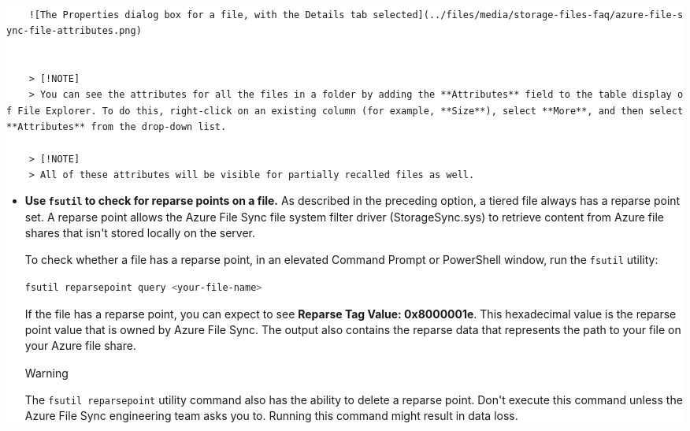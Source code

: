         ![The Properties dialog box for a file, with the Details tab selected](../files/media/storage-files-faq/azure-file-sync-file-attributes.png)


        > [!NOTE]
        > You can see the attributes for all the files in a folder by adding the **Attributes** field to the table display of File Explorer. To do this, right-click on an existing column (for example, **Size**), select **More**, and then select **Attributes** from the drop-down list.

        > [!NOTE]
        > All of these attributes will be visible for partially recalled files as well.

   - **Use `fsutil` to check for reparse points on a file.**
       As described in the preceding option, a tiered file always has a reparse point set. A reparse point allows the Azure File Sync file system filter driver (StorageSync.sys) to retrieve content from Azure file shares that isn't stored locally on the server.

       To check whether a file has a reparse point, in an elevated Command Prompt or PowerShell window, run the `fsutil` utility:

        ```powershell
        fsutil reparsepoint query <your-file-name>
        ```

       If the file has a reparse point, you can expect to see **Reparse Tag Value: 0x8000001e**. This hexadecimal value is the reparse point value that is owned by Azure File Sync. The output also contains the reparse data that represents the path to your file on your Azure file share.

        > [!WARNING]
        > The `fsutil reparsepoint` utility command also has the ability to delete a reparse point. Don't execute this command unless the Azure File Sync engineering team asks you to. Running this command might result in data loss.
